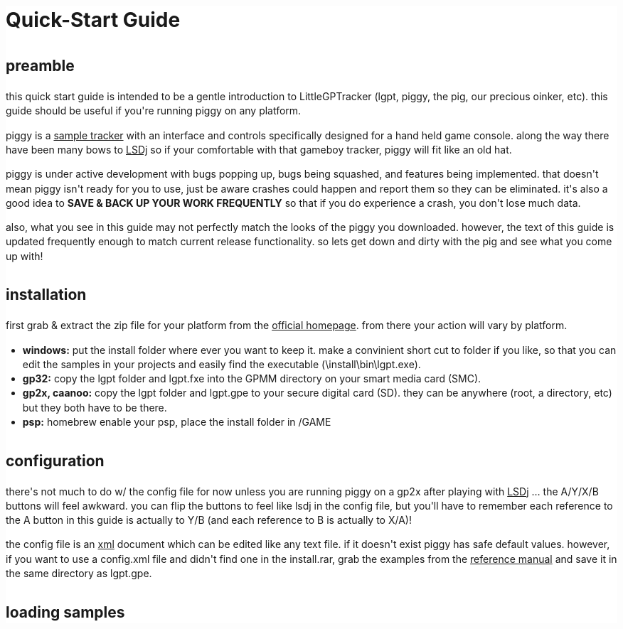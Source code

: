 # Quick-Start Guide

## preamble

this quick start guide is intended to be a gentle introduction to LittleGPTracker (lgpt, piggy, the pig, our precious oinker, etc). this guide should be useful if you're running piggy on any platform.

piggy is a [sample tracker](http://en.wikipedia.org/wiki/Tracker) with an interface and controls specifically designed for a hand held game console. along the way there have been many bows to [LSDj](http://www.littlesounddj.com) so if your comfortable with that gameboy tracker, piggy will fit like an old hat.

piggy is under active development with bugs popping up, bugs being squashed, and features being implemented. that doesn't mean piggy isn't ready for you to use, just be aware crashes could happen and report them so they can be eliminated. it's also a good idea to **SAVE & BACK UP YOUR WORK FREQUENTLY** so that if you do experience a crash, you don't lose much data.

also, what you see in this guide may not perfectly match the looks of the piggy you downloaded. however, the text of this guide is updated frequently enough to match current release functionality. so lets get down and dirty with the pig and see what you come up with!

## installation

first grab & extract the zip file for your platform from the [official homepage](https://www.littlegptracker.com/download.php). from there your action will vary by platform.

* **windows:** put the install folder where ever you want to keep it. make a convinient short cut to folder if you like, so that you can edit the samples in your projects and easily find the executable (\\install\\bin\\lgpt.exe).
* **gp32:** copy the lgpt folder and lgpt.fxe into the GPMM directory on your smart media card (SMC).
* **gp2x, caanoo:** copy the lgpt folder and lgpt.gpe to your secure digital card (SD). they can be anywhere (root, a directory, etc) but they both have to be there.
* **psp:** homebrew enable your psp, place the install folder in /GAME


## configuration

there's not much to do w/ the config file for now unless you are running piggy on a gp2x after playing with [LSDj](http://www.littlesounddj.com) … the A/Y/X/B buttons will feel awkward. you can flip the buttons to feel like lsdj in the config file, but you'll have to remember each reference to the A button in this guide is actually to Y/B (and each reference to B is actually to X/A)!

the config file is an [xml](http://en.wikipedia.org/wiki/XML) document which can be edited like any text file. if it doesn't exist piggy has safe default values. however, if you want to use a config.xml file and didn't find one in the install.rar, grab the examples from the [reference manual](What-is-LittlePiggyTracker.md) and save it in the same directory as lgpt.gpe.

## loading samples
